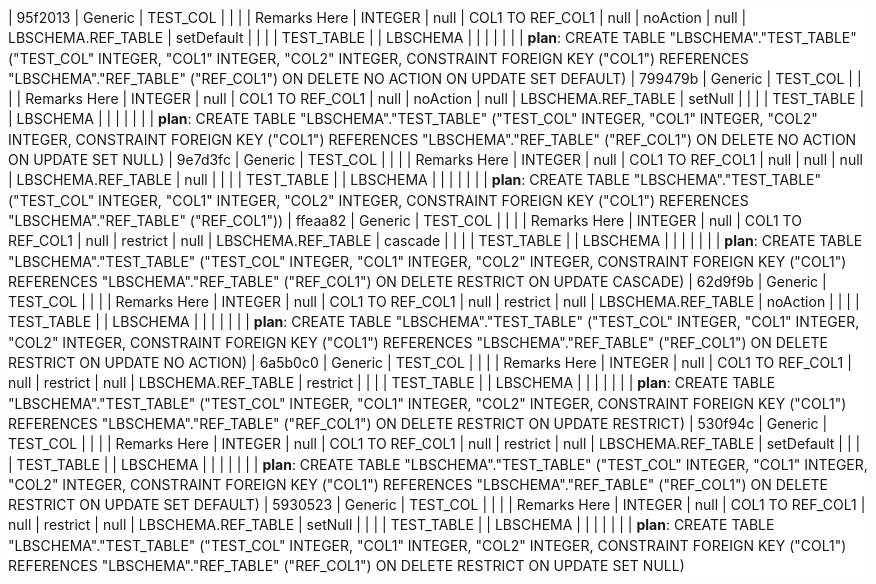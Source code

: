 | 95f2013     | Generic  | TEST_COL |                                                  |                    |                | Remarks Here  | INTEGER     | null    | COL1 TO REF_COL1                   | null         | noAction     | null                | LBSCHEMA.REF_TABLE | setDefault   |         |             |                                                 | TEST_TABLE |                    | LBSCHEMA    |         |            |              |            |                     |              | **plan**: CREATE TABLE "LBSCHEMA"."TEST_TABLE" ("TEST_COL" INTEGER, "COL1" INTEGER, "COL2" INTEGER, CONSTRAINT FOREIGN KEY ("COL1") REFERENCES "LBSCHEMA"."REF_TABLE" ("REF_COL1") ON DELETE NO ACTION ON UPDATE SET DEFAULT)
| 799479b     | Generic  | TEST_COL |                                                  |                    |                | Remarks Here  | INTEGER     | null    | COL1 TO REF_COL1                   | null         | noAction     | null                | LBSCHEMA.REF_TABLE | setNull      |         |             |                                                 | TEST_TABLE |                    | LBSCHEMA    |         |            |              |            |                     |              | **plan**: CREATE TABLE "LBSCHEMA"."TEST_TABLE" ("TEST_COL" INTEGER, "COL1" INTEGER, "COL2" INTEGER, CONSTRAINT FOREIGN KEY ("COL1") REFERENCES "LBSCHEMA"."REF_TABLE" ("REF_COL1") ON DELETE NO ACTION ON UPDATE SET NULL)
| 9e7d3fc     | Generic  | TEST_COL |                                                  |                    |                | Remarks Here  | INTEGER     | null    | COL1 TO REF_COL1                   | null         | null         | null                | LBSCHEMA.REF_TABLE | null         |         |             |                                                 | TEST_TABLE |                    | LBSCHEMA    |         |            |              |            |                     |              | **plan**: CREATE TABLE "LBSCHEMA"."TEST_TABLE" ("TEST_COL" INTEGER, "COL1" INTEGER, "COL2" INTEGER, CONSTRAINT FOREIGN KEY ("COL1") REFERENCES "LBSCHEMA"."REF_TABLE" ("REF_COL1"))
| ffeaa82     | Generic  | TEST_COL |                                                  |                    |                | Remarks Here  | INTEGER     | null    | COL1 TO REF_COL1                   | null         | restrict     | null                | LBSCHEMA.REF_TABLE | cascade      |         |             |                                                 | TEST_TABLE |                    | LBSCHEMA    |         |            |              |            |                     |              | **plan**: CREATE TABLE "LBSCHEMA"."TEST_TABLE" ("TEST_COL" INTEGER, "COL1" INTEGER, "COL2" INTEGER, CONSTRAINT FOREIGN KEY ("COL1") REFERENCES "LBSCHEMA"."REF_TABLE" ("REF_COL1") ON DELETE RESTRICT ON UPDATE CASCADE)
| 62d9f9b     | Generic  | TEST_COL |                                                  |                    |                | Remarks Here  | INTEGER     | null    | COL1 TO REF_COL1                   | null         | restrict     | null                | LBSCHEMA.REF_TABLE | noAction     |         |             |                                                 | TEST_TABLE |                    | LBSCHEMA    |         |            |              |            |                     |              | **plan**: CREATE TABLE "LBSCHEMA"."TEST_TABLE" ("TEST_COL" INTEGER, "COL1" INTEGER, "COL2" INTEGER, CONSTRAINT FOREIGN KEY ("COL1") REFERENCES "LBSCHEMA"."REF_TABLE" ("REF_COL1") ON DELETE RESTRICT ON UPDATE NO ACTION)
| 6a5b0c0     | Generic  | TEST_COL |                                                  |                    |                | Remarks Here  | INTEGER     | null    | COL1 TO REF_COL1                   | null         | restrict     | null                | LBSCHEMA.REF_TABLE | restrict     |         |             |                                                 | TEST_TABLE |                    | LBSCHEMA    |         |            |              |            |                     |              | **plan**: CREATE TABLE "LBSCHEMA"."TEST_TABLE" ("TEST_COL" INTEGER, "COL1" INTEGER, "COL2" INTEGER, CONSTRAINT FOREIGN KEY ("COL1") REFERENCES "LBSCHEMA"."REF_TABLE" ("REF_COL1") ON DELETE RESTRICT ON UPDATE RESTRICT)
| 530f94c     | Generic  | TEST_COL |                                                  |                    |                | Remarks Here  | INTEGER     | null    | COL1 TO REF_COL1                   | null         | restrict     | null                | LBSCHEMA.REF_TABLE | setDefault   |         |             |                                                 | TEST_TABLE |                    | LBSCHEMA    |         |            |              |            |                     |              | **plan**: CREATE TABLE "LBSCHEMA"."TEST_TABLE" ("TEST_COL" INTEGER, "COL1" INTEGER, "COL2" INTEGER, CONSTRAINT FOREIGN KEY ("COL1") REFERENCES "LBSCHEMA"."REF_TABLE" ("REF_COL1") ON DELETE RESTRICT ON UPDATE SET DEFAULT)
| 5930523     | Generic  | TEST_COL |                                                  |                    |                | Remarks Here  | INTEGER     | null    | COL1 TO REF_COL1                   | null         | restrict     | null                | LBSCHEMA.REF_TABLE | setNull      |         |             |                                                 | TEST_TABLE |                    | LBSCHEMA    |         |            |              |            |                     |              | **plan**: CREATE TABLE "LBSCHEMA"."TEST_TABLE" ("TEST_COL" INTEGER, "COL1" INTEGER, "COL2" INTEGER, CONSTRAINT FOREIGN KEY ("COL1") REFERENCES "LBSCHEMA"."REF_TABLE" ("REF_COL1") ON DELETE RESTRICT ON UPDATE SET NULL)